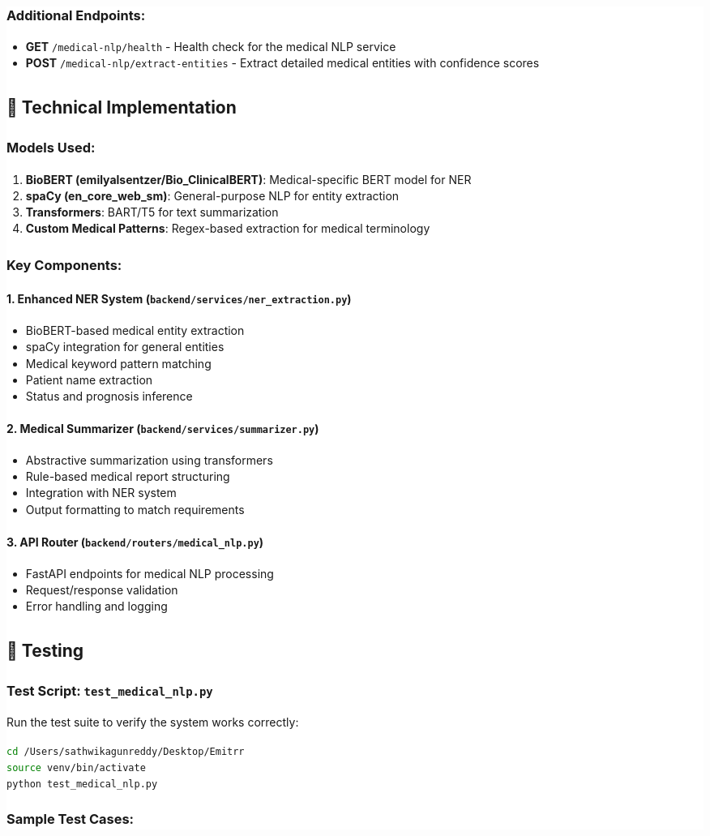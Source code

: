### Additional Endpoints:

- **GET** `/medical-nlp/health` - Health check for the medical NLP service
- **POST** `/medical-nlp/extract-entities` - Extract detailed medical entities with confidence scores

## 🔧 Technical Implementation

### Models Used:

1. **BioBERT (emilyalsentzer/Bio_ClinicalBERT)**: Medical-specific BERT model for NER
2. **spaCy (en_core_web_sm)**: General-purpose NLP for entity extraction
3. **Transformers**: BART/T5 for text summarization
4. **Custom Medical Patterns**: Regex-based extraction for medical terminology

### Key Components:

#### 1. Enhanced NER System (`backend/services/ner_extraction.py`)
- BioBERT-based medical entity extraction
- spaCy integration for general entities
- Medical keyword pattern matching
- Patient name extraction
- Status and prognosis inference

#### 2. Medical Summarizer (`backend/services/summarizer.py`)
- Abstractive summarization using transformers
- Rule-based medical report structuring
- Integration with NER system
- Output formatting to match requirements

#### 3. API Router (`backend/routers/medical_nlp.py`)
- FastAPI endpoints for medical NLP processing
- Request/response validation
- Error handling and logging

## 🧪 Testing

### Test Script: `test_medical_nlp.py`

Run the test suite to verify the system works correctly:

```bash
cd /Users/sathwikagunreddy/Desktop/Emitrr
source venv/bin/activate
python test_medical_nlp.py
```

### Sample Test Cases:
